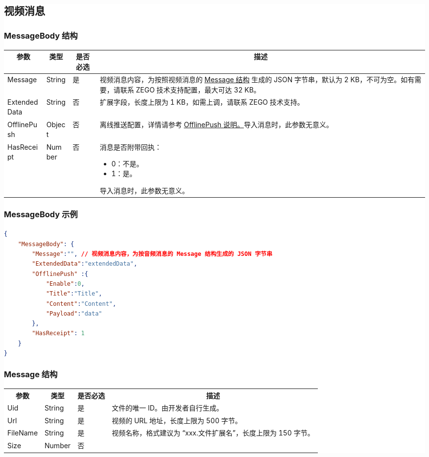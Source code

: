 ## 视频消息

### MessageBody 结构

| 参数 | 类型 | 是否必选 | 描述 |
|------|------|----------|------|
| Message | String | 是 | 视频消息内容，为按照视频消息的 <a href="#message-结构-5">Message 结构</a> 生成的 JSON 字节串，默认为 2 KB，不可为空。如有需要，请联系 ZEGO 技术支持配置，最大可达 32 KB。 |
| ExtendedData | String | 否 | 扩展字段，长度上限为 1 KB，如需上调，请联系 ZEGO 技术支持。 |
| OfflinePush | Object | 否 | 离线推送配置，详情请参考 <a href="#offlinepush-说明房间消息不支持此字段">OfflinePush 说明。</a><Warning title="注意">导入消息时，此参数无意义。</Warning> |
| HasReceipt | Number | 否 | 消息是否附带回执：<ul><li>0：不是。</li><li>1：是。</li></ul><Warning title="注意">导入消息时，此参数无意义。</Warning> |

### MessageBody 示例

```json
{
    "MessageBody": {
        "Message":"", // 视频消息内容，为按音频消息的 Message 结构生成的 JSON 字节串
        "ExtendedData":"extendedData",
        "OfflinePush" :{
            "Enable":0,
            "Title":"Title",
            "Content":"Content",
            "Payload":"data"
        },
        "HasReceipt": 1
    }
}
```

### Message 结构

<table class="collapsible-table" >

<tbody><tr data-row-level="1">
<th>参数</th>
<th>类型</th>
<th>是否必选</th>
<th>描述</th>
</tr>
<tr data-row-level="2">
<td>Uid</td>
<td>String</td>
<td>是</td>
<td>文件的唯一 ID。由开发者自行生成。</td>
</tr>
<tr data-row-level="4">
<td>Url</td>
<td>String</td>
<td>是</td>
<td>视频的 URL 地址，长度上限为 500 字节。</td>
</tr>
<tr data-row-level="7">
<td>FileName</td>
<td>String</td>
<td>是</td>
<td>视频名称，格式建议为 “xxx.文件扩展名”，长度上限为 150 字节。</td>
</tr>
<tr data-row-level="8">
<td>Size</td>
<td>Number</td>
<td>否</td>